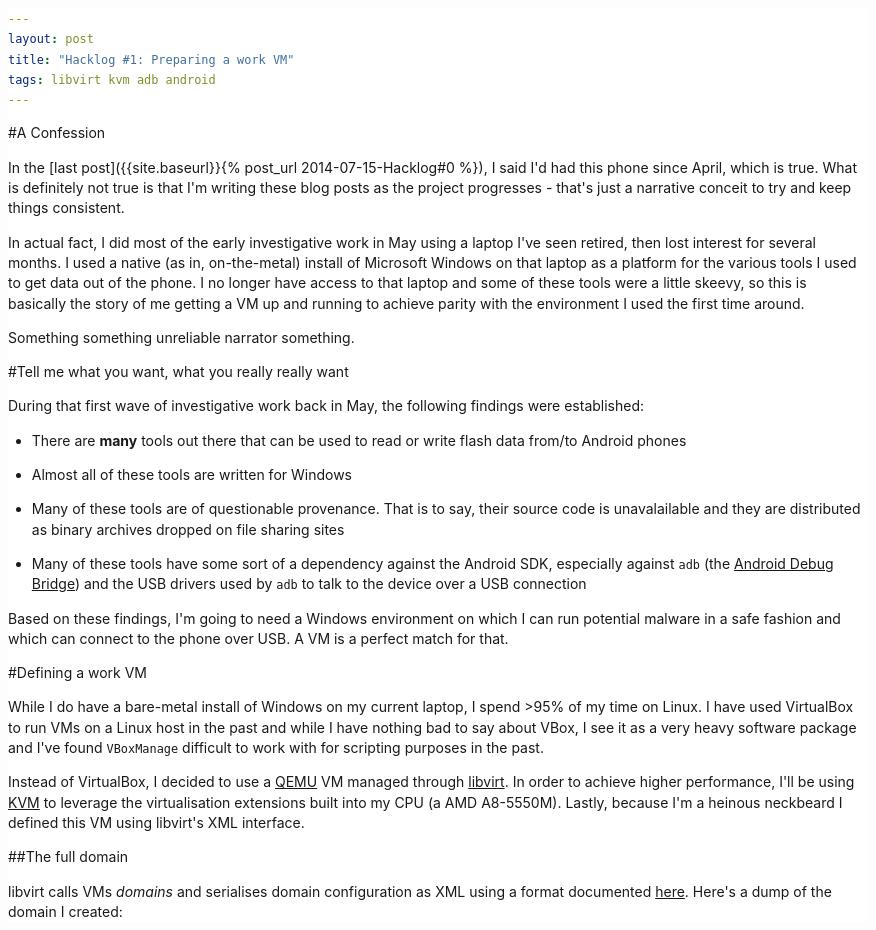 ```yaml
---
layout: post
title: "Hacklog #1: Preparing a work VM"
tags: libvirt kvm adb android
---
```


#A Confession

In the [last post]({{site.baseurl}}{% post_url 2014-07-15-Hacklog#0 %}), I said I'd had this phone since April, which is true. What is definitely not true is that I'm writing these blog posts as the project progresses - that's just a narrative conceit to try and keep things consistent.

In actual fact, I did most of the early investigative work in May using a laptop I've seen retired, then lost interest for several months. I used a native (as in, on-the-metal) install of Microsoft Windows on that laptop as a platform for the various tools I used to get data out of the phone. I no longer have access to that laptop and some of these tools were a little skeevy, so this is basically the story of me getting a VM up and running to achieve parity with the environment I used the first time around.

Something something unreliable narrator something.

#Tell me what you want, what you really really want

During that first wave of investigative work back in May, the following findings were established:

- There are **many** tools out there that can be used to read or write flash data from/to Android phones

- Almost all of these tools are written for Windows

- Many of these tools are of questionable provenance. That is to say, their source code is unavalailable and they are distributed as binary archives dropped on file sharing sites

- Many of these tools have some sort of a dependency against the Android SDK, especially against `adb` (the [Android Debug Bridge](http://developer.android.com/tools/help/adb.html)) and the USB drivers used by `adb` to talk to the device over a USB connection

Based on these findings, I'm going to need a Windows environment on which I can run potential malware in a safe fashion and which can connect to the phone over USB. A VM is a perfect match for that.

#Defining a work VM

While I do have a bare-metal install of Windows on my current laptop, I spend >95% of my time on Linux. I have used VirtualBox to run VMs on a Linux host in the past and while I have nothing bad to say about VBox, I see it as a very heavy software package and I've found `VBoxManage` difficult to work with for scripting purposes in the past.

Instead of VirtualBox, I decided to use a [QEMU](http://wiki.qemu.org/Main_Page) VM managed through [libvirt](http://libvirt.org/index.html). In order to achieve higher performance, I'll be using [KVM](http://www.linux-kvm.org/page/Main_Page) to leverage the virtualisation extensions built into my CPU (a AMD A8-5550M). Lastly, because I'm a heinous neckbeard I defined this VM using libvirt's XML interface.

##The full domain

libvirt calls VMs *domains* and serialises domain configuration as XML using a format documented [here](http://libvirt.org/formatdomain.html). Here's a dump of the domain I created:

